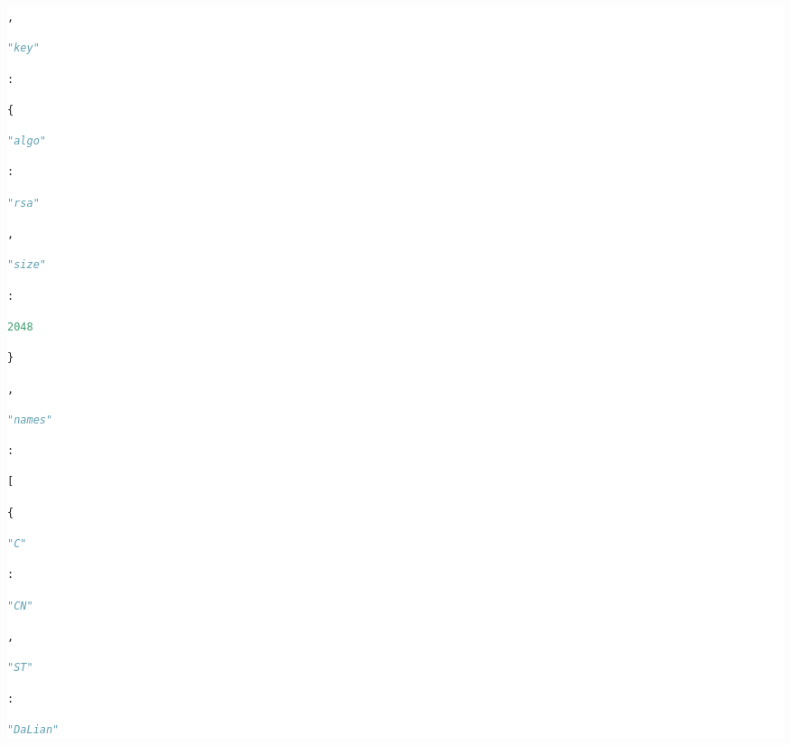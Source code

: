 ```python
,
```
```python
"key"
```
```python
:
```
```python
{
```
```python
"algo"
```
```python
:
```
```python
"rsa"
```
```python
,
```
```python
"size"
```
```python
:
```
```python
2048
```
```python
}
```
```python
,
```
```python
"names"
```
```python
:
```
```python
[
```
```python
{
```
```python
"C"
```
```python
:
```
```python
"CN"
```
```python
,
```
```python
"ST"
```
```python
:
```
```python
"DaLian"
```
```python
```